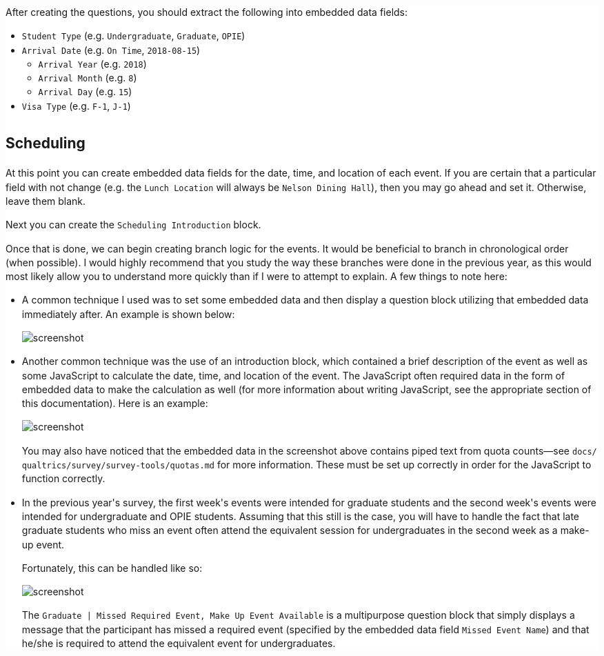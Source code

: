 After creating the questions, you should extract the following into embedded
data fields:
- `Student Type` (e.g. `Undergraduate`, `Graduate`, `OPIE`)
- `Arrival Date` (e.g. `On Time`, `2018-08-15`)
  - `Arrival Year` (e.g. `2018`)
  - `Arrival Month` (e.g. `8`)
  - `Arrival Day` (e.g. `15`)
- `Visa Type` (e.g. `F-1`, `J-1`)

## Scheduling

At this point you can create embedded data fields for the date, time, and
location of each event. If you are certain that a particular field with not
change (e.g. the `Lunch Location` will always be `Nelson Dining Hall`), then you
may go ahead and set it. Otherwise, leave them blank.

Next you can create the `Scheduling Introduction` block.

Once that is done, we can begin creating branch logic for the events. It would
be beneficial to branch in chronological order (when possible). I would highly recommend
that you study the way these branches were done in the previous year, as this
would most likely allow you to understand more quickly than if I were to attempt
to explain. A few things to note here:
- A common technique I used was to set some embedded data and then display a
  question block utilizing that embedded data immediately after. An example is shown below:

  ![screenshot](https://github.com/brickmill/iso-qualtrics-scripts/raw/master/docs/walkthrough/scheduling/embedded-data-then-question-block.png)

- Another common technique was the use of an introduction block, which contained
  a brief description of the event as well as some JavaScript to calculate the
  date, time, and location of the event. The JavaScript often required data in
  the form of embedded data to make the calculation as well (for more
  information about writing JavaScript, see the appropriate section of this
  documentation). Here is an example:

  ![screenshot](https://github.com/brickmill/iso-qualtrics-scripts/raw/master/docs/walkthrough/scheduling/with-introduction.png)

  You may also have noticed that the embedded data in the screenshot above
  contains piped text from quota counts—see
  `docs/qualtrics/survey/survey-tools/quotas.md` for more information. These
  must be set up correctly in order for the JavaScript to function correctly.

- In the previous year's survey, the first week's events were intended for
  graduate students and the second week's events were intended for undergraduate
  and OPIE students. Assuming that this still is the case, you will have to
  handle the fact that late graduate students who miss an event often attend the
  equivalent session for undergraduates in the second week as a make-up event.

  Fortunately, this can be handled like so:

  ![screenshot](https://github.com/brickmill/iso-qualtrics-scripts/raw/master/docs/walkthrough/scheduling/graduate-make-up-event.png)

  The `Graduate | Missed Required Event, Make Up Event Available` is a
  multipurpose question block that simply displays a message that the participant
  has missed a required event (specified by the embedded data field `Missed Event
  Name`) and that he/she is required to attend the equivalent event for
  undergraduates.
